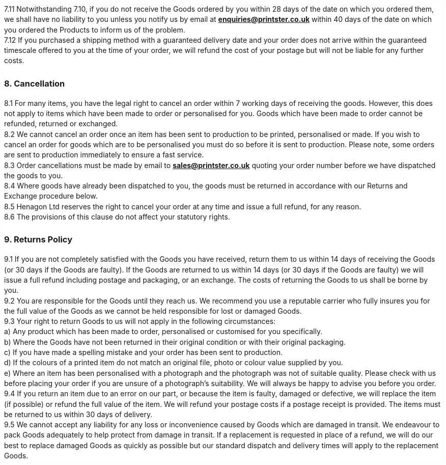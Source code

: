 7.11 Notwithstanding 7.10, if you do not receive the Goods ordered by you within 28 days of the date on which you ordered them, we shall have no liability to you unless you notify us by email at **[enquiries@printster.co.uk](mailto:enquiries@printster.co.uk)** within 40 days of the date on which you ordered the Products to inform us of the problem.  
7.12 If you purchased a shipping method with a guaranteed delivery date and your order does not arrive within the guaranteed timescale offered to you at the time of your order, we will refund the cost of your postage but will not be liable for any further costs.

### **8\. Cancellation**

8.1 For many items, you have the legal right to cancel an order within 7 working days of receiving the goods. However, this does not apply to items which have been made to order or personalised for you. Goods which have been made to order cannot be refunded, returned or exchanged.  
8.2 We cannot cancel an order once an item has been sent to production to be printed, personalised or made. If you wish to cancel an order for goods which are to be personalised you must do so before it is sent to production. Please note, some orders are sent to production immediately to ensure a fast service.  
8.3 Order cancellations must be made by email to **[sales@printster.co.uk](mailto:sales@printster.co.uk)** quoting your order number before we have dispatched the goods to you.  
8.4 Where goods have already been dispatched to you, the goods must be returned in accordance with our Returns and Exchange procedure below.  
8.5 Henagon Ltd reserves the right to cancel your order at any time and issue a full refund, for any reason.  
8.6 The provisions of this clause do not affect your statutory rights.

### **9\. Returns Policy**

9.1 If you are not completely satisfied with the Goods you have received, return them to us within 14 days of receiving the Goods (or 30 days if the Goods are faulty). If the Goods are returned to us within 14 days (or 30 days if the Goods are faulty) we will issue a full refund including postage and packaging, or an exchange. The costs of returning the Goods to us shall be borne by you.  
9.2 You are responsible for the Goods until they reach us. We recommend you use a reputable carrier who fully insures you for the full value of the Goods as we cannot be held responsible for lost or damaged Goods.  
9.3 Your right to return Goods to us will not apply in the following circumstances:  
a) Any product which has been made to order, personalised or customised for you specifically.  
b) Where the Goods have not been returned in their original condition or with their original packaging.  
c) If you have made a spelling mistake and your order has been sent to production.  
d) If the colours of a printed item do not match an original file, photo or colour value supplied by you.  
e) Where an item has been personalised with a photograph and the photograph was not of suitable quality. Please check with us before placing your order if you are unsure of a photograph’s suitability. We will always be happy to advise you before you order.  
9.4 If you return an item due to an error on our part, or because the item is faulty, damaged or defective, we will replace the item (if possible) or refund the full value of the item. We will refund your postage costs if a postage receipt is provided. The items must be returned to us within 30 days of delivery.  
9.5 We cannot accept any liability for any loss or inconvenience caused by Goods which are damaged in transit. We endeavour to pack Goods adequately to help protect from damage in transit. If a replacement is requested in place of a refund, we will do our best to replace damaged Goods as quickly as possible but our standard dispatch and delivery times will apply to the replacement Goods.
